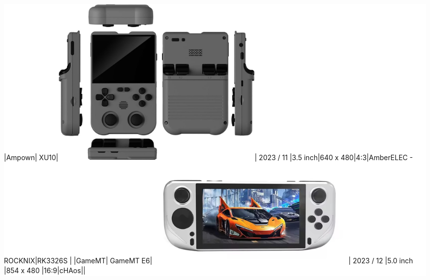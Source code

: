 |Ampown| XU10|<a href='assets/XU10.jpg'><img src="assets/XU10.jpg"  width="400"/></a>| 2023 / 11 |3.5 inch|640 x 480|4:3|AmberELEC - ROCKNIX|RK3326S |
|GameMT| GameMT E6|<a href='assets/E6.jpg'><img src="assets/E6.jpg"  width="400"/></a>| 2023 / 12 |5.0 inch |854 x 480 |16:9|cHAos||